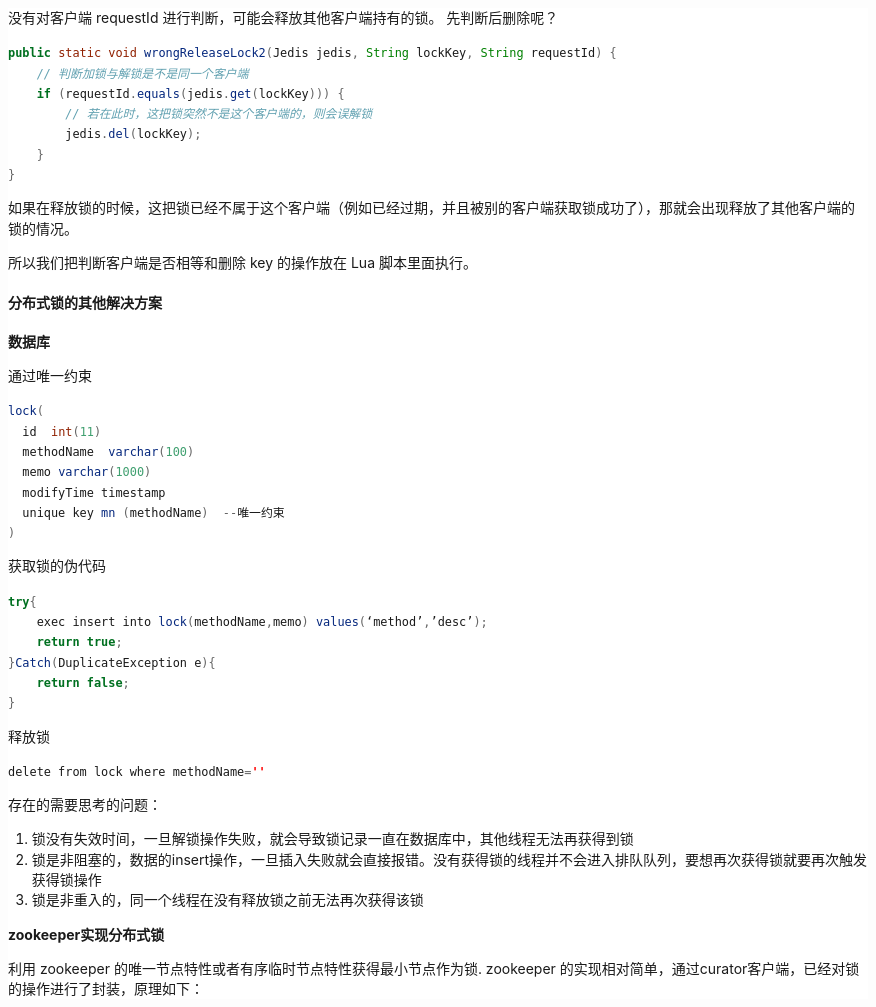 没有对客户端 requestId 进行判断，可能会释放其他客户端持有的锁。 先判断后删除呢？ 

```java
public static void wrongReleaseLock2(Jedis jedis, String lockKey, String requestId) { 
    // 判断加锁与解锁是不是同一个客户端 
    if (requestId.equals(jedis.get(lockKey))) { 
        // 若在此时，这把锁突然不是这个客户端的，则会误解锁 
        jedis.del(lockKey); 
    } 
} 
```

如果在释放锁的时候，这把锁已经不属于这个客户端（例如已经过期，并且被别的客户端获取锁成功了），那就会出现释放了其他客户端的锁的情况。 

所以我们把判断客户端是否相等和删除 key 的操作放在 Lua 脚本里面执行。 

#### 分布式锁的其他解决方案

**数据库**

通过唯一约束

```java
lock(
  id  int(11)
  methodName  varchar(100)
  memo varchar(1000) 
  modifyTime timestamp
  unique key mn (methodName)  --唯一约束
)
```

获取锁的伪代码

```java
try{
	exec insert into lock(methodName,memo) values(‘method’,’desc’);
	return true;
}Catch(DuplicateException e){
	return false;
}
```

释放锁

```java
delete from lock where methodName=''
```

存在的需要思考的问题：

1. 锁没有失效时间，一旦解锁操作失败，就会导致锁记录一直在数据库中，其他线程无法再获得到锁 
2. 锁是非阻塞的，数据的insert操作，一旦插入失败就会直接报错。没有获得锁的线程并不会进入排队队列，要想再次获得锁就要再次触发获得锁操作 
3. 锁是非重入的，同一个线程在没有释放锁之前无法再次获得该锁

**zookeeper实现分布式锁**

利用 zookeeper 的唯一节点特性或者有序临时节点特性获得最小节点作为锁. zookeeper 的实现相对简单，通过curator客户端，已经对锁的操作进行了封装，原理如下： 
